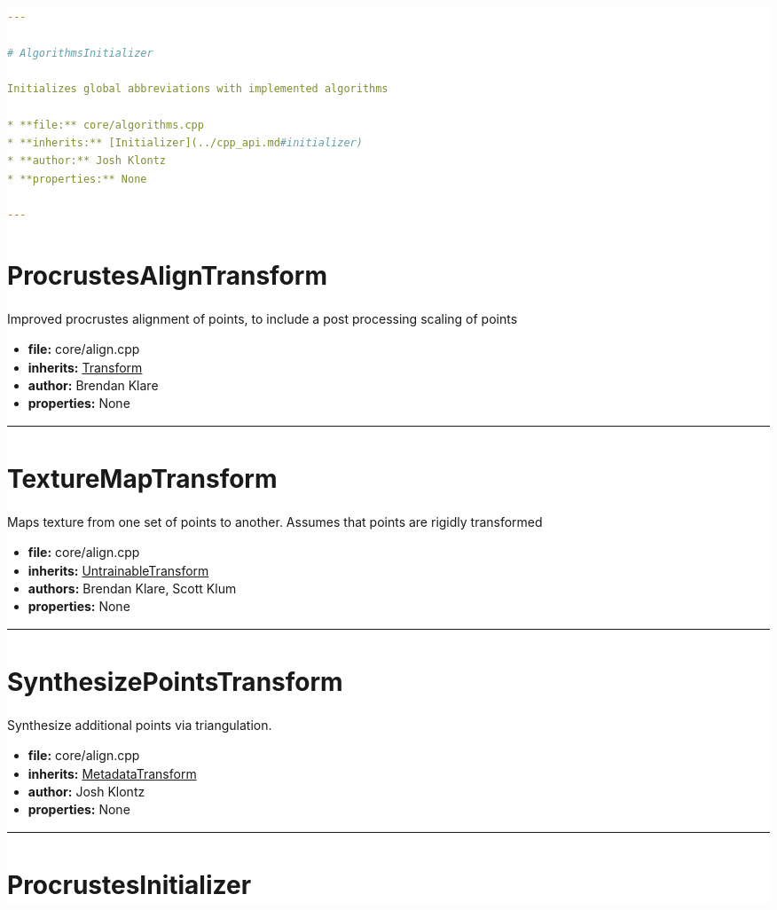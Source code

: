 ```yaml
---

# AlgorithmsInitializer

Initializes global abbreviations with implemented algorithms

* **file:** core/algorithms.cpp
* **inherits:** [Initializer](../cpp_api.md#initializer)
* **author:** Josh Klontz
* **properties:** None

---
```


# ProcrustesAlignTransform

Improved procrustes alignment of points, to include a post processing scaling of points

* **file:** core/align.cpp
* **inherits:** [Transform](../cpp_api.md#transform)
* **author:** Brendan Klare
* **properties:** None

---

# TextureMapTransform

Maps texture from one set of points to another. Assumes that points are rigidly transformed

* **file:** core/align.cpp
* **inherits:** [UntrainableTransform](../cpp_api.md#untrainabletransform)
* **authors:** Brendan Klare, Scott Klum
* **properties:** None

---

# SynthesizePointsTransform

Synthesize additional points via triangulation.

* **file:** core/align.cpp
* **inherits:** [MetadataTransform](../cpp_api.md#metadatatransform)
* **author:** Josh Klontz
* **properties:** None

---

# ProcrustesInitializer

